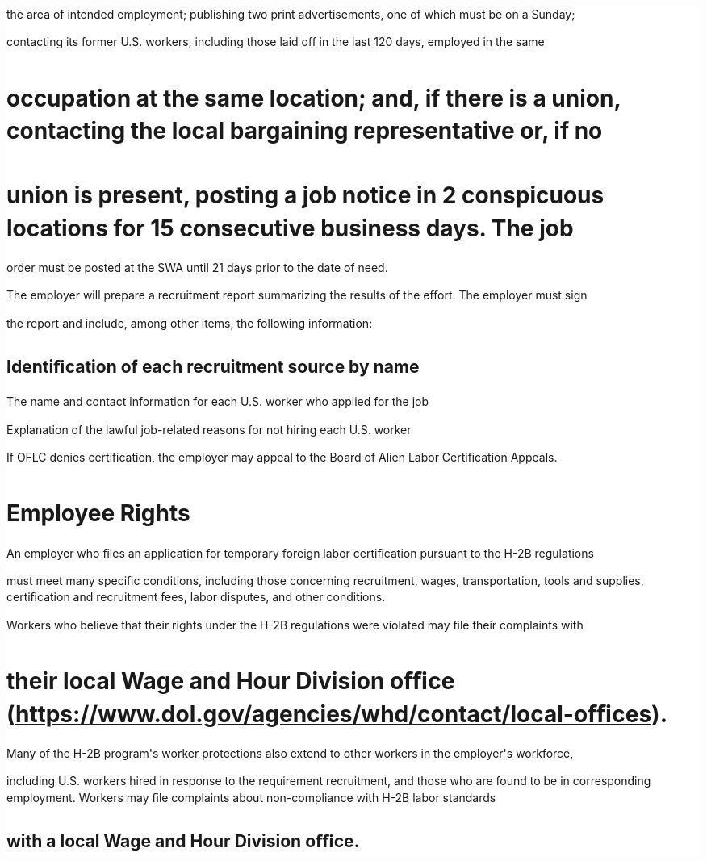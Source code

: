 the area of intended employment; publishing two print advertisements, one of which must be on a Sunday;

contacting its former U.S. workers, including those laid oﬀ in the last 120 days, employed in the same

# occupation at the same location; and, if there is a union, contacting the local bargaining representative or, if no

# union is present, posting a job notice in 2 conspicuous locations for 15 consecutive business days. The job

order must be posted at the SWA until 21 days prior to the date of need.

The employer will prepare a recruitment report summarizing the results of the eﬀort. The employer must sign

the report and include, among other items, the following information:

## Identiﬁcation of each recruitment source by name

The name and contact information for each U.S. worker who applied for the job

Explanation of the lawful job-related reasons for not hiring each U.S. worker

If OFLC denies certiﬁcation, the employer may appeal to the Board of Alien Labor Certiﬁcation Appeals.

# Employee Rights

An employer who ﬁles an application for temporary foreign labor certiﬁcation pursuant to the H-2B regulations

must meet many speciﬁc conditions, including those concerning recruitment, wages, transportation, tools and supplies, certiﬁcation and recruitment fees, labor disputes, and other conditions.

Workers who believe that their rights under the H-2B regulations were violated may ﬁle their complaints with

# their local Wage and Hour Division oﬃce (https://www.dol.gov/agencies/whd/contact/local-oﬃces).

Many of the H-2B program's worker protections also extend to other workers in the employer's workforce,

including U.S. workers hired in response to the requirement recruitment, and those who are found to be in corresponding employment. Workers may ﬁle complaints about non-compliance with H-2B labor standards

## with a local Wage and Hour Division oﬃce.
